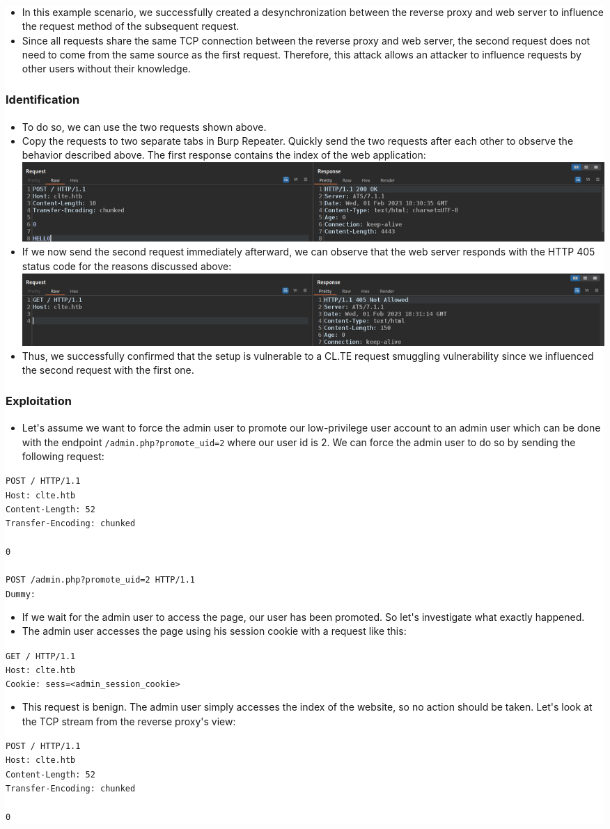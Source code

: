 - In this example scenario, we successfully created a desynchronization between the reverse proxy and web server to influence the request method of the subsequent request. 
- Since all requests share the same TCP connection between the reverse proxy and web server, the second request does not need to come from the same source as the first request. Therefore, this attack allows an attacker to influence requests by other users without their knowledge.

### Identification
- To do so, we can use the two requests shown above. 
- Copy the requests to two separate tabs in Burp Repeater. Quickly send the two requests after each other to observe the behavior described above. The first response contains the index of the web application:
![clte2](/images/clte_2.jpg)
- If we now send the second request immediately afterward, we can observe that the web server responds with the HTTP 405 status code for the reasons discussed above:
![clte3](/images/clte_3.jpg)
- Thus, we successfully confirmed that the setup is vulnerable to a CL.TE request smuggling vulnerability since we influenced the second request with the first one.

### Exploitation
- Let's assume we want to force the admin user to promote our low-privilege user account to an admin user which can be done with the endpoint `/admin.php?promote_uid=2` where our user id is 2. We can force the admin user to do so by sending the following request:
```http
POST / HTTP/1.1
Host: clte.htb
Content-Length: 52
Transfer-Encoding: chunked

0

POST /admin.php?promote_uid=2 HTTP/1.1
Dummy: 
```
- If we wait for the admin user to access the page, our user has been promoted. So let's investigate what exactly happened.
- The admin user accesses the page using his session cookie with a request like this:
```http
GET / HTTP/1.1
Host: clte.htb
Cookie: sess=<admin_session_cookie>
```
- This request is benign. The admin user simply accesses the index of the website, so no action should be taken. Let's look at the TCP stream from the reverse proxy's view:
```
POST / HTTP/1.1
Host: clte.htb
Content-Length: 52
Transfer-Encoding: chunked

0

```